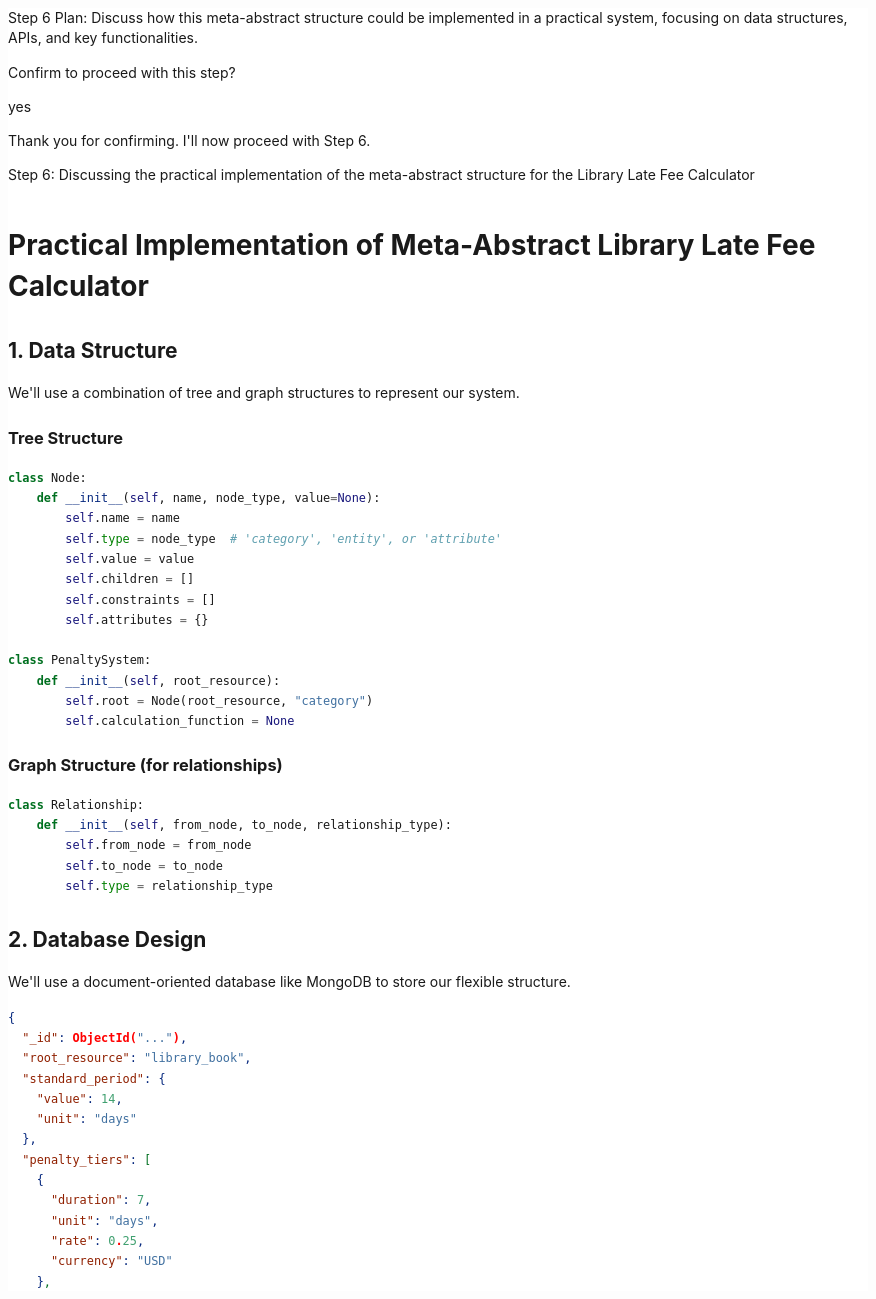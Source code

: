 Step 6 Plan: Discuss how this meta-abstract structure could be implemented in a practical system, focusing on data structures, APIs, and key functionalities.

Confirm to proceed with this step?


yes


Thank you for confirming. I'll now proceed with Step 6.

Step 6: Discussing the practical implementation of the meta-abstract structure for the Library Late Fee Calculator

# Practical Implementation of Meta-Abstract Library Late Fee Calculator

## 1. Data Structure

We'll use a combination of tree and graph structures to represent our system.

### Tree Structure
```python
class Node:
    def __init__(self, name, node_type, value=None):
        self.name = name
        self.type = node_type  # 'category', 'entity', or 'attribute'
        self.value = value
        self.children = []
        self.constraints = []
        self.attributes = {}

class PenaltySystem:
    def __init__(self, root_resource):
        self.root = Node(root_resource, "category")
        self.calculation_function = None
```

### Graph Structure (for relationships)
```python
class Relationship:
    def __init__(self, from_node, to_node, relationship_type):
        self.from_node = from_node
        self.to_node = to_node
        self.type = relationship_type
```

## 2. Database Design

We'll use a document-oriented database like MongoDB to store our flexible structure.

```json
{
  "_id": ObjectId("..."),
  "root_resource": "library_book",
  "standard_period": {
    "value": 14,
    "unit": "days"
  },
  "penalty_tiers": [
    {
      "duration": 7,
      "unit": "days",
      "rate": 0.25,
      "currency": "USD"
    },
```